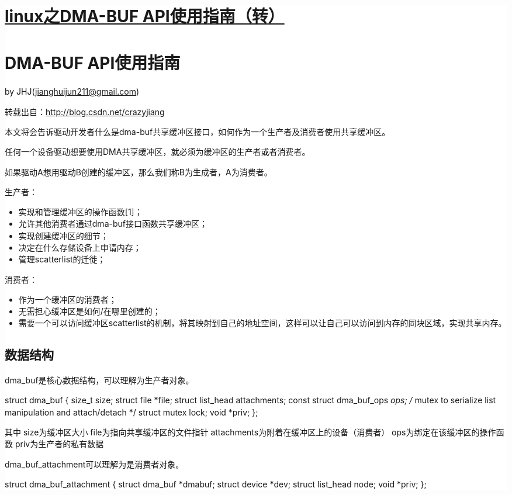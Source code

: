 # [linux之DMA-BUF API使用指南（转）](https://www.cnblogs.com/reality-soul/articles/4755696.html)



# DMA-BUF API使用指南

by JHJ([jianghuijun211@gmail.com](mailto:jianghuijun211@gmail.com))

转载出自：<http://blog.csdn.net/crazyjiang>

本文将会告诉驱动开发者什么是dma-buf共享缓冲区接口，如何作为一个生产者及消费者使用共享缓冲区。

任何一个设备驱动想要使用DMA共享缓冲区，就必须为缓冲区的生产者或者消费者。

如果驱动A想用驱动B创建的缓冲区，那么我们称B为生成者，A为消费者。

生产者：

- 实现和管理缓冲区的操作函数[1]；
- 允许其他消费者通过dma-buf接口函数共享缓冲区；
- 实现创建缓冲区的细节；
- 决定在什么存储设备上申请内存；
- 管理scatterlist的迁徙；

消费者：

- 作为一个缓冲区的消费者；
- 无需担心缓冲区是如何/在哪里创建的；
- 需要一个可以访问缓冲区scatterlist的机制，将其映射到自己的地址空间，这样可以让自己可以访问到内存的同块区域，实现共享内存。

## 数据结构

dma_buf是核心数据结构，可以理解为生产者对象。

struct dma_buf {
        size_t size;
        struct file *file;
        struct list_head attachments;
        const struct dma_buf_ops *ops;
        /* mutex to serialize list manipulation and attach/detach */
        struct mutex lock;
        void *priv;
};

其中
size为缓冲区大小
file为指向共享缓冲区的文件指针
attachments为附着在缓冲区上的设备（消费者）
ops为绑定在该缓冲区的操作函数
priv为生产者的私有数据

dma_buf_attachment可以理解为是消费者对象。

struct dma_buf_attachment {
        struct dma_buf *dmabuf;
        struct device *dev;
        struct list_head node;
        void *priv;
};
